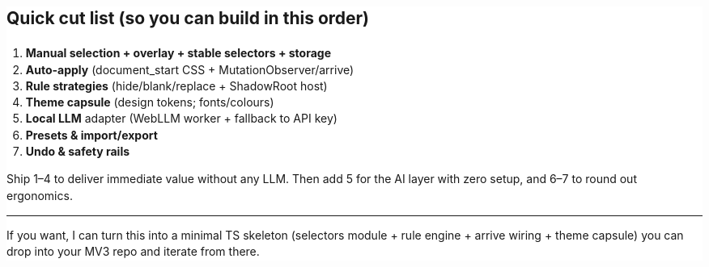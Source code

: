 
## Quick cut list (so you can build in this order)

1. **Manual selection + overlay + stable selectors + storage**
2. **Auto-apply** (document\_start CSS + MutationObserver/arrive)
3. **Rule strategies** (hide/blank/replace + ShadowRoot host)
4. **Theme capsule** (design tokens; fonts/colours)
5. **Local LLM** adapter (WebLLM worker + fallback to API key)
6. **Presets & import/export**
7. **Undo & safety rails**

Ship 1–4 to deliver immediate value without any LLM. Then add 5 for the AI layer with zero setup, and 6–7 to round out ergonomics.

---

If you want, I can turn this into a minimal TS skeleton (selectors module + rule engine + arrive wiring + theme capsule) you can drop into your MV3 repo and iterate from there.
